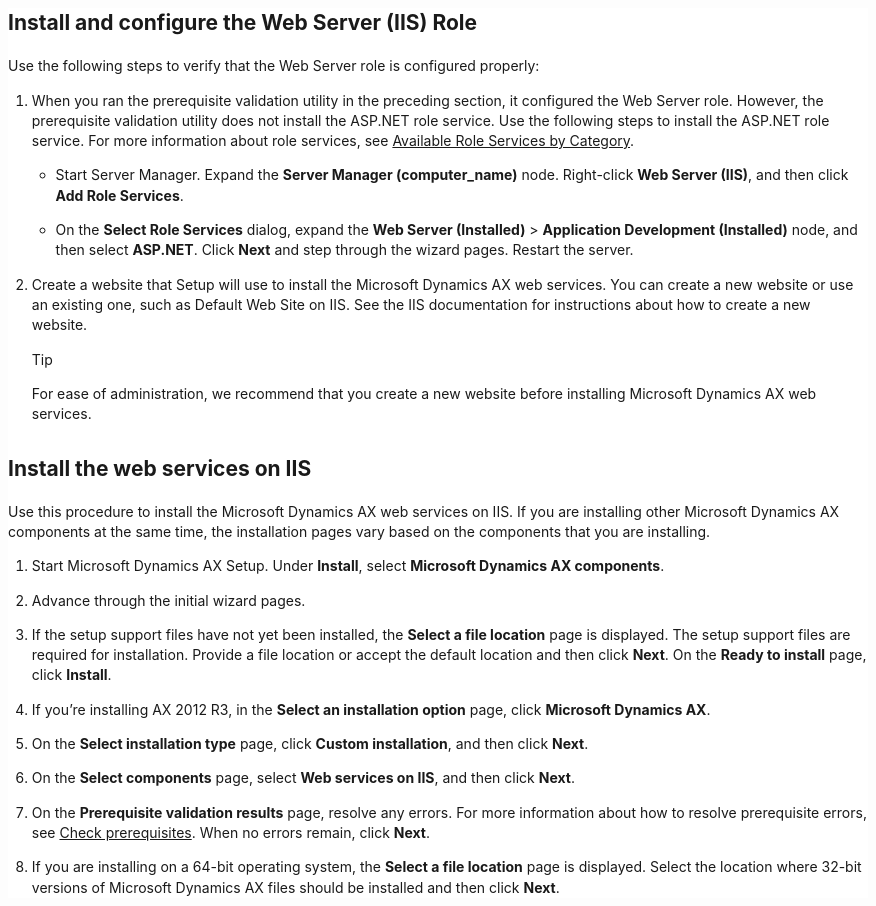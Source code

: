 ## Install and configure the Web Server (IIS) Role

Use the following steps to verify that the Web Server role is configured properly:

1.  When you ran the prerequisite validation utility in the preceding section, it configured the Web Server role. However, the prerequisite validation utility does not install the ASP.NET role service. Use the following steps to install the ASP.NET role service. For more information about role services, see [Available Role Services by Category](http://technet.microsoft.com/en-us/library/cc753473.aspx).
    
      - Start Server Manager. Expand the **Server Manager (computer\_name)** node. Right-click **Web Server (IIS)**, and then click **Add Role Services**.
    
      - On the **Select Role Services** dialog, expand the **Web Server (Installed)** \> **Application Development (Installed)** node, and then select **ASP.NET**. Click **Next** and step through the wizard pages. Restart the server.

2.  Create a website that Setup will use to install the Microsoft Dynamics AX web services. You can create a new website or use an existing one, such as Default Web Site on IIS. See the IIS documentation for instructions about how to create a new website.
    

    > [!TIP]
    > <P>For ease of administration, we recommend that you create a new website before installing Microsoft Dynamics AX web services.</P>



## Install the web services on IIS

Use this procedure to install the Microsoft Dynamics AX web services on IIS. If you are installing other Microsoft Dynamics AX components at the same time, the installation pages vary based on the components that you are installing.

1.  Start Microsoft Dynamics AX Setup. Under **Install**, select **Microsoft Dynamics AX components**.

2.  Advance through the initial wizard pages.

3.  If the setup support files have not yet been installed, the **Select a file location** page is displayed. The setup support files are required for installation. Provide a file location or accept the default location and then click **Next**. On the **Ready to install** page, click **Install**.

4.  If you’re installing AX 2012 R3, in the **Select an installation option** page, click **Microsoft Dynamics AX**.

5.  On the **Select installation type** page, click **Custom installation**, and then click **Next**.

6.  On the **Select components** page, select **Web services on IIS**, and then click **Next**.

7.  On the **Prerequisite validation results** page, resolve any errors. For more information about how to resolve prerequisite errors, see [Check prerequisites](check-prerequisites.md). When no errors remain, click **Next**.

8.  If you are installing on a 64-bit operating system, the **Select a file location** page is displayed. Select the location where 32-bit versions of Microsoft Dynamics AX files should be installed and then click **Next**.

